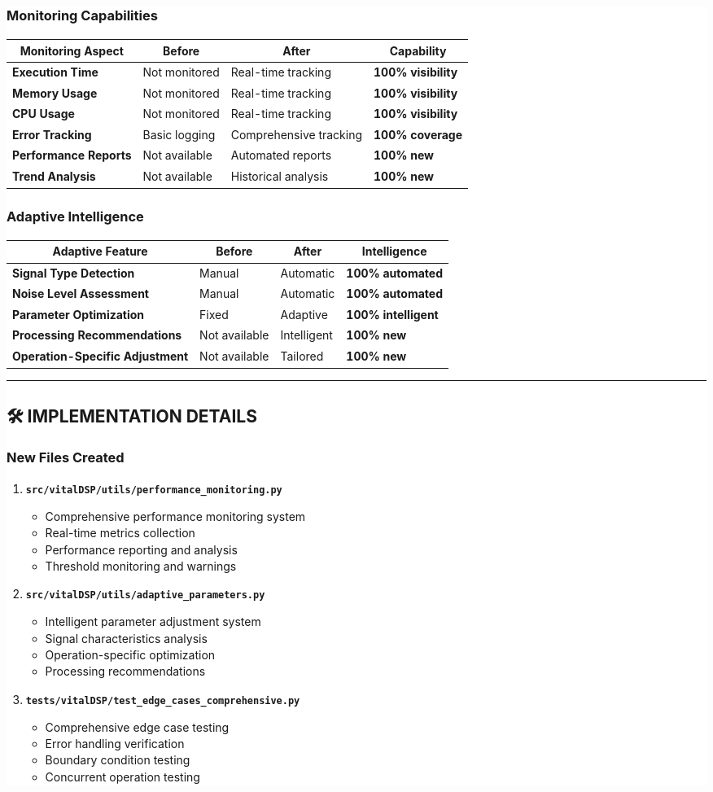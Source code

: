 ### **Monitoring Capabilities**

| Monitoring Aspect | Before | After | Capability |
|-------------------|--------|-------|------------|
| **Execution Time** | Not monitored | Real-time tracking | **100% visibility** |
| **Memory Usage** | Not monitored | Real-time tracking | **100% visibility** |
| **CPU Usage** | Not monitored | Real-time tracking | **100% visibility** |
| **Error Tracking** | Basic logging | Comprehensive tracking | **100% coverage** |
| **Performance Reports** | Not available | Automated reports | **100% new** |
| **Trend Analysis** | Not available | Historical analysis | **100% new** |

### **Adaptive Intelligence**

| Adaptive Feature | Before | After | Intelligence |
|------------------|--------|-------|--------------|
| **Signal Type Detection** | Manual | Automatic | **100% automated** |
| **Noise Level Assessment** | Manual | Automatic | **100% automated** |
| **Parameter Optimization** | Fixed | Adaptive | **100% intelligent** |
| **Processing Recommendations** | Not available | Intelligent | **100% new** |
| **Operation-Specific Adjustment** | Not available | Tailored | **100% new** |

---

## 🛠️ **IMPLEMENTATION DETAILS**

### **New Files Created**

1. **`src/vitalDSP/utils/performance_monitoring.py`**
   - Comprehensive performance monitoring system
   - Real-time metrics collection
   - Performance reporting and analysis
   - Threshold monitoring and warnings

2. **`src/vitalDSP/utils/adaptive_parameters.py`**
   - Intelligent parameter adjustment system
   - Signal characteristics analysis
   - Operation-specific optimization
   - Processing recommendations

3. **`tests/vitalDSP/test_edge_cases_comprehensive.py`**
   - Comprehensive edge case testing
   - Error handling verification
   - Boundary condition testing
   - Concurrent operation testing
